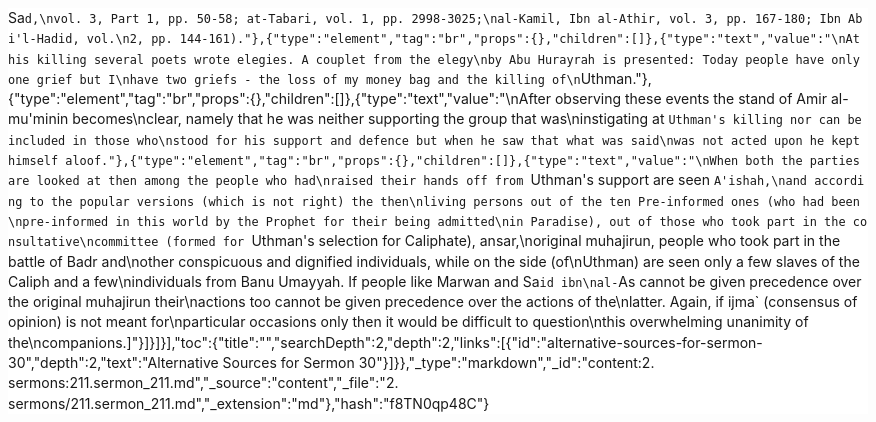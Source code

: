 Sa`d,\nvol. 3, Part 1, pp. 50-58; at-Tabari, vol. 1, pp. 2998-3025;\nal-Kamil, Ibn al-Athir, vol. 3, pp. 167-180; Ibn Abi'l-Hadid, vol.\n2, pp. 144-161)."},{"type":"element","tag":"br","props":{},"children":[]},{"type":"text","value":"\nAt his killing several poets wrote elegies. A couplet from the elegy\nby Abu Hurayrah is presented: Today people have only one grief but I\nhave two griefs - the loss of my money bag and the killing of\n`Uthman."},{"type":"element","tag":"br","props":{},"children":[]},{"type":"text","value":"\nAfter observing these events the stand of Amir al-mu'minin becomes\nclear, namely that he was neither supporting the group that was\ninstigating at `Uthman's killing nor can be included in those who\nstood for his support and defence but when he saw that what was said\nwas not acted upon he kept himself aloof."},{"type":"element","tag":"br","props":{},"children":[]},{"type":"text","value":"\nWhen both the parties are looked at then among the people who had\nraised their hands off from `Uthman's support are seen `A'ishah,\nand according to the popular versions (which is not right) the then\nliving persons out of the ten Pre-informed ones (who had been\npre-informed in this world by the Prophet for their being admitted\nin Paradise), out of those who took part in the consultative\ncommittee (formed for `Uthman's selection for Caliphate), ansar,\noriginal muhajirun, people who took part in the battle of Badr and\nother conspicuous and dignified individuals, while on the side (of\nUthman) are seen only a few slaves of the Caliph and a few\nindividuals from Banu Umayyah. If people like Marwan and Sa`id ibn\nal-`As cannot be given precedence over the original muhajirun their\nactions too cannot be given precedence over the actions of the\nlatter. Again, if ijma` (consensus of opinion) is not meant for\nparticular occasions only then it would be difficult to question\nthis overwhelming unanimity of the\ncompanions.]"}]}]}],"toc":{"title":"","searchDepth":2,"depth":2,"links":[{"id":"alternative-sources-for-sermon-30","depth":2,"text":"Alternative Sources for Sermon 30"}]}},"_type":"markdown","_id":"content:2. sermons:211.sermon_211.md","_source":"content","_file":"2. sermons/211.sermon_211.md","_extension":"md"},"hash":"f8TN0qp48C"}